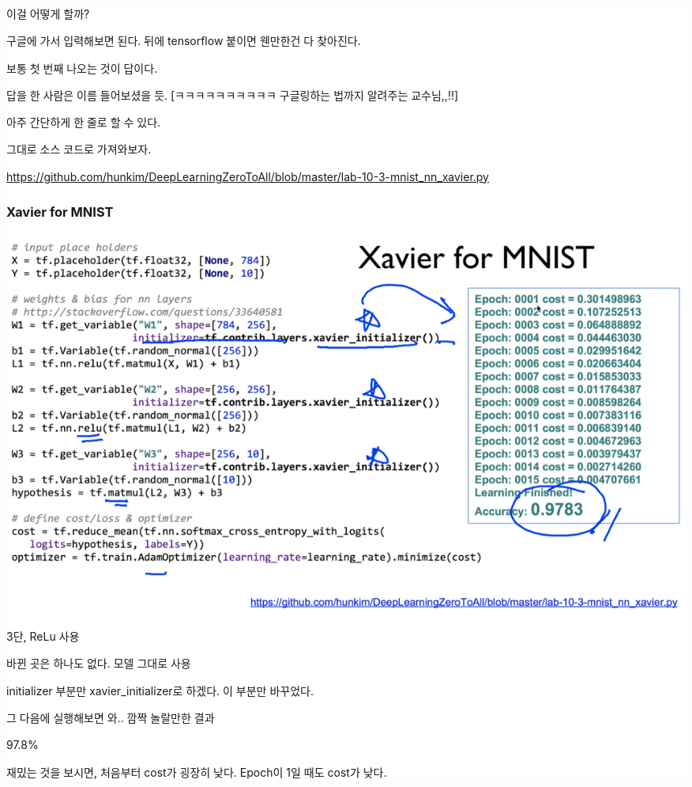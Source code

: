 이걸 어떻게 할까?

구글에 가서 입력해보면 된다. 뒤에 tensorflow 붙이면 웬만한건 다 찾아진다.

보통 첫 번째 나오는 것이 답이다.

답을 한 사람은 이름 들어보셨을 듯. [ㅋㅋㅋㅋㅋㅋㅋㅋㅋㅋ 구글링하는 법까지 알려주는 교수님,,!!]

아주 간단하게 한 줄로 할 수 있다.

그대로 소스 코드로 가져와보자.





https://github.com/hunkim/DeepLearningZeroToAll/blob/master/lab-10-3-mnist_nn_xavier.py

### Xavier for MNIST

![34-4](34-4.PNG)

3단, ReLu 사용

바뀐 곳은 하나도 없다. 모델 그대로 사용

initializer 부분만 xavier_initializer로 하겠다. 이 부분만 바꾸었다.

그 다음에 실행해보면 와.. 깜짝 놀랄만한 결과

97.8%

재밌는 것을 보시면, 처음부터 cost가 굉장히 낮다. Epoch이 1일 때도 cost가 낮다.

